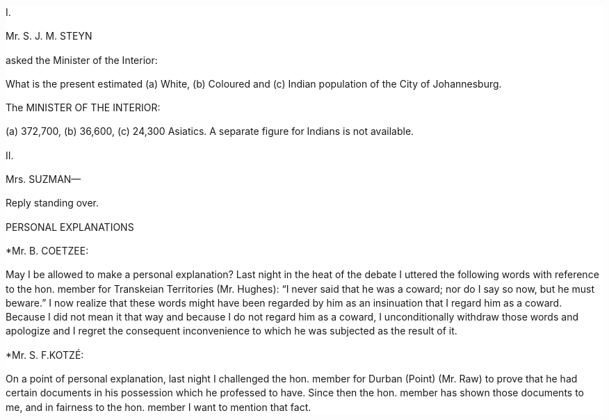 <question by="#steyn" to="#minister_of_the_interior">

<num>I.</num>

<from>Mr. S. J. M. STEYN</from>

<p>asked the Minister of the Interior:</p>

<p>What is the present estimated (a) White, (b) Coloured and (c) Indian population of the City of Johannesburg.</p>

</question>

<answer by="#minister_of_the_interior" to="#steyn">

<from>The MINISTER OF THE INTERIOR:</from>

<p>(a) 372,700, (b) 36,600, (c) 24,300 Asiatics. A separate figure for Indians is not available.</p>

</answer>

<question by="#suzman" to="#minister">

<num>II.</num>

<from>Mrs. SUZMAN&#x2014;</from>

<p>Reply standing over.</p>

</question>

</writtenStatements>

</debateSection>

<debateSection name="#personal_explanations">

<heading>PERSONAL EXPLANATIONS</heading>

<speech by="#coetzee">

<from>*Mr. <person refersTo="hansard_za">B. COETZEE</person>:</from>

<p>May I be allowed to make a personal explanation? Last night in<span class="col_4535-4536" refersTo="page_0894"/> the heat of the debate I uttered the following words with reference to the hon. member for Transkeian Territories (Mr. Hughes): &#x201C;I never said that he was a coward; nor do I say so now, but he must beware.&#x201D; I now realize that these words might have been regarded by him as an insinuation that I regard him as a coward. Because I did not mean it that way and because I do not regard him as a coward, I unconditionally withdraw those words and apologize and I regret the consequent inconvenience to which he was subjected as the result of it.</p>

</speech>

<speech by="#kotz&#x00E9;">

<from>*Mr. <person refersTo="hansard_za">S. F.KOTZ&#x00C9;</person>:</from>

<p>On a point of personal explanation, last night I challenged the hon. member for Durban (Point) (Mr. Raw) to prove that he had certain documents in his possession which he professed to have. Since then the hon. member has shown those documents to me, and in fairness to the hon. member I want to mention that fact.</p>
